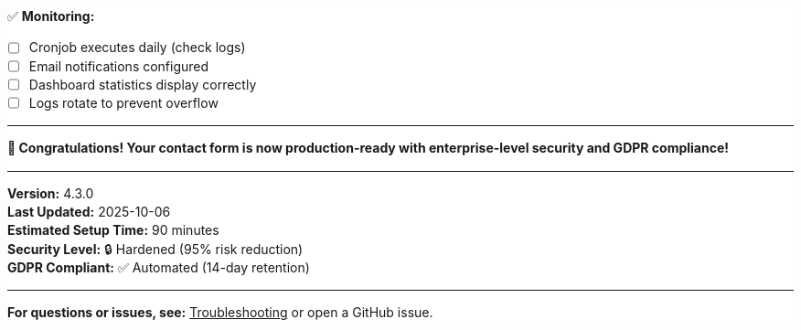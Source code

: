 ✅ **Monitoring:**
- [ ] Cronjob executes daily (check logs)
- [ ] Email notifications configured
- [ ] Dashboard statistics display correctly
- [ ] Logs rotate to prevent overflow

---

**🎉 Congratulations! Your contact form is now production-ready with enterprise-level security and GDPR compliance!**

---

**Version:** 4.3.0  
**Last Updated:** 2025-10-06  
**Estimated Setup Time:** 90 minutes  
**Security Level:** 🔒 Hardened (95% risk reduction)  
**GDPR Compliant:** ✅ Automated (14-day retention)

---

**For questions or issues, see:** [Troubleshooting](#troubleshooting) or open a GitHub issue.
